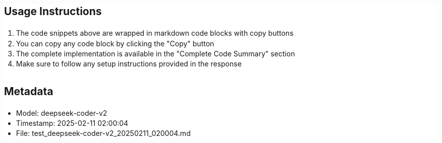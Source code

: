 ## Usage Instructions
1. The code snippets above are wrapped in markdown code blocks with copy buttons
2. You can copy any code block by clicking the "Copy" button
3. The complete implementation is available in the "Complete Code Summary" section
4. Make sure to follow any setup instructions provided in the response

## Metadata
- Model: deepseek-coder-v2
- Timestamp: 2025-02-11 02:00:04
- File: test_deepseek-coder-v2_20250211_020004.md

